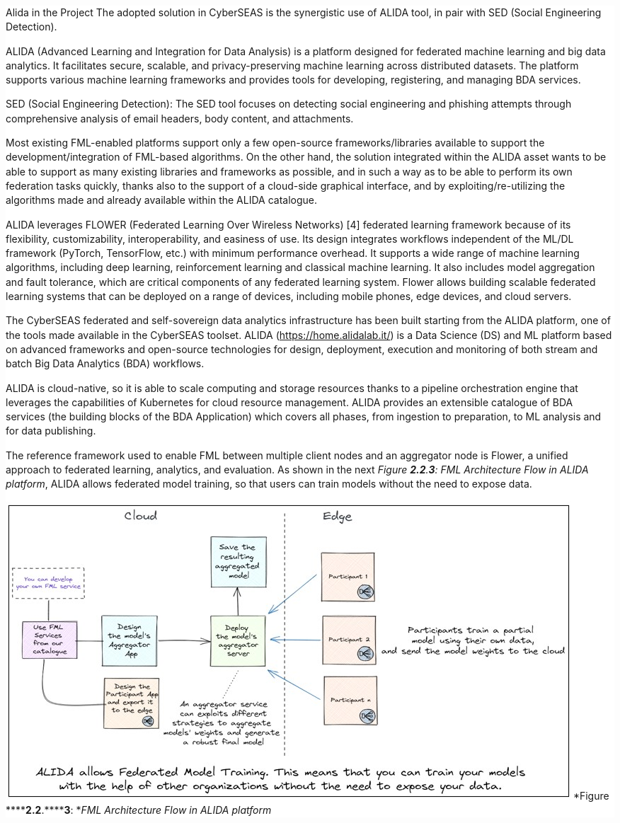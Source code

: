 Alida in the Project
The adopted solution in CyberSEAS is the synergistic use of ALIDA tool, in pair with SED (Social Engineering Detection).

ALIDA (Advanced Learning and Integration for Data Analysis) is a platform designed for federated machine learning and big data analytics. It facilitates secure, scalable, and privacy-preserving machine learning across distributed datasets. The platform supports various machine learning frameworks and provides tools for developing, registering, and managing BDA services.

SED (Social Engineering Detection): The SED tool focuses on detecting social engineering and phishing attempts through comprehensive analysis of email headers, body content, and attachments.

Most existing FML-enabled platforms support only a few open-source frameworks/libraries available to support the development/integration of FML-based algorithms. On the other hand, the solution integrated within the ALIDA asset wants to be able to support as many existing libraries and frameworks as possible, and in such a way as to be able to perform its own federation tasks quickly, thanks also to the support of a cloud-side graphical interface, and by exploiting/re-utilizing the algorithms made and already available within the ALIDA catalogue.

ALIDA leverages FLOWER (Federated Learning Over Wireless Networks) [4] federated learning framework because of its flexibility, customizability, interoperability, and easiness of use. Its design integrates workflows independent of the ML/DL framework (PyTorch, TensorFlow, etc.) with minimum performance overhead. It supports a wide range of machine learning algorithms, including deep learning, reinforcement learning and classical machine learning. It also includes model aggregation and fault tolerance, which are critical components of any federated learning system. Flower allows building scalable federated learning systems that can be deployed on a range of devices, including mobile phones, edge devices, and cloud servers.

The CyberSEAS federated and self-sovereign data analytics infrastructure has been built starting from the ALIDA platform, one of the tools made available in the CyberSEAS toolset. ALIDA (https://home.alidalab.it/) is a Data Science (DS) and ML platform based on advanced frameworks and open-source technologies for design, deployment, execution and monitoring of both stream and batch Big Data Analytics (BDA) workflows.

ALIDA is cloud-native, so it is able to scale computing and storage resources thanks to a pipeline orchestration engine that leverages the capabilities of Kubernetes for cloud resource management. ALIDA provides an extensible catalogue of BDA services (the building blocks of the BDA Application) which covers all phases, from ingestion to preparation, to ML analysis and for data publishing.

The reference framework used to enable FML between multiple client nodes and an aggregator node is Flower, a unified approach to federated learning, analytics, and evaluation. As shown in the next *Figure **2.2**.**3**: FML Architecture Flow in ALIDA platform*, ALIDA allows federated model training, so that users can train models without the need to expose data.

![image_046_image8.jpg](images/image_046_image8.jpg)
*Figure ********2.2****.********3****: **FML Architecture Flow in ALIDA platform*